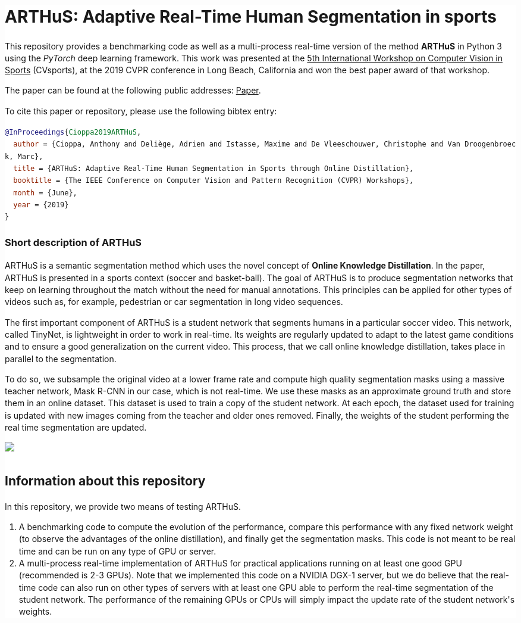 # ARTHuS: Adaptive Real-Time Human Segmentation in sports

This repository provides a benchmarking code as well as a multi-process real-time version of the method **ARTHuS** in Python 3 using the *PyTorch* deep learning framework. This work was presented at the [5th International Workshop on Computer Vision in Sports](http://www.vap.aau.dk/cvsports/?page_id=972) (CVsports), at the 2019 CVPR conference in Long Beach, California and won the best paper award of that workshop.

The paper can be found at the following public addresses: [Paper](http://openaccess.thecvf.com/content_CVPRW_2019/papers/CVSports/Cioppa_ARTHuS_Adaptive_Real-Time_Human_Segmentation_in_Sports_Through_Online_Distillation_CVPRW_2019_paper.pdf).

To cite this paper or repository, please use the following bibtex entry:
```bibtex
@InProceedings{Cioppa2019ARTHuS,
  author = {Cioppa, Anthony and Deliège, Adrien and Istasse, Maxime and De Vleeschouwer, Christophe and Van Droogenbroeck, Marc},
  title = {ARTHuS: Adaptive Real-Time Human Segmentation in Sports through Online Distillation},
  booktitle = {The IEEE Conference on Computer Vision and Pattern Recognition (CVPR) Workshops},
  month = {June},
  year = {2019}
}
```

### Short description of ARTHuS

ARTHuS is a semantic segmentation method which uses the novel concept of **Online Knowledge Distillation**. In the paper, ARTHuS is presented in a sports context (soccer and basket-ball). The goal of ARTHuS is to produce segmentation networks that keep on learning throughout the match without the need for manual annotations. This principles can be applied for other types of videos such as, for example, pedestrian or car segmentation in long video sequences.

The first important component of ARTHuS is a student network that segments humans in a particular soccer video. This network, called TinyNet, is lightweight in order to work in real-time. Its weights are regularly updated to adapt to the latest game conditions and to ensure a good generalization on the current video. This process, that we call online knowledge distillation, takes place in parallel to the segmentation.

To do so, we subsample the original video at a lower frame rate and compute high quality segmentation masks using a massive teacher network, Mask R-CNN in our case, which is not real-time. We use these masks as an approximate ground truth and store them in an online dataset. This dataset is used to train a copy of the student network. At each epoch, the dataset used for training is updated with new images coming from the teacher and older ones removed. Finally, the weights of the student performing the real time segmentation are updated.

![](img/DGX.gif)

## Information about this repository

In this repository, we provide two means of testing ARTHuS. 

1) A benchmarking code to compute the evolution of the performance, compare this performance with any fixed network weight (to observe the advantages of the online distillation), and finally get the segmentation masks. This code is not meant to be real time and can be run on any type of GPU or server.
2) A multi-process real-time implementation of ARTHuS for practical applications running on at least one good GPU (recommended is 2-3 GPUs). Note that we implemented this code on a NVIDIA DGX-1 server, but we do believe that the real-time code can also run on other types of servers with at least one GPU able to perform the real-time segmentation of the student network. The performance of the remaining GPUs or CPUs will simply impact the update rate of the student network's weights.
